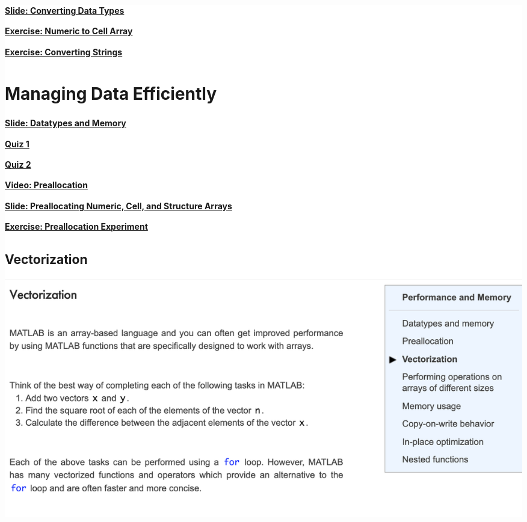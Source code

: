 **[Slide: Converting Data Types](https://matlabacademy.mathworks.com/R2019a/portal.html?course=mlpr#chapter=3&lesson=5&section=1)**

**[Exercise: Numeric to Cell Array](https://matlabacademy.mathworks.com/R2019a/portal.html?course=mlpr#chapter=3&lesson=5&section=2)**

**[Exercise: Converting Strings](https://matlabacademy.mathworks.com/R2019a/portal.html?course=mlpr#chapter=3&lesson=5&section=5)**

# Managing Data Efficiently

**[Slide: Datatypes and Memory](https://matlabacademy.mathworks.com/R2019a/portal.html?course=mlpr#chapter=4&lesson=1&section=1)**

**[Quiz 1](https://matlabacademy.mathworks.com/R2019a/portal.html?course=mlpr#chapter=4&lesson=1&section=2)**

**[Quiz 2](https://matlabacademy.mathworks.com/R2019a/portal.html?course=mlpr#chapter=4&lesson=1&section=3)**

**[Video: Preallocation](https://matlabacademy.mathworks.com/R2019a/portal.html?course=mlpr#chapter=4&lesson=2&section=1)**

**[Slide: Preallocating Numeric, Cell, and Structure Arrays](https://matlabacademy.mathworks.com/R2019a/portal.html?course=mlpr#chapter=4&lesson=2&section=3)**

**[Exercise: Preallocation Experiment](https://matlabacademy.mathworks.com/R2019a/portal.html?course=mlpr#chapter=4&lesson=2&section=5)**

## Vectorization

![](img/vectorization1.png)
